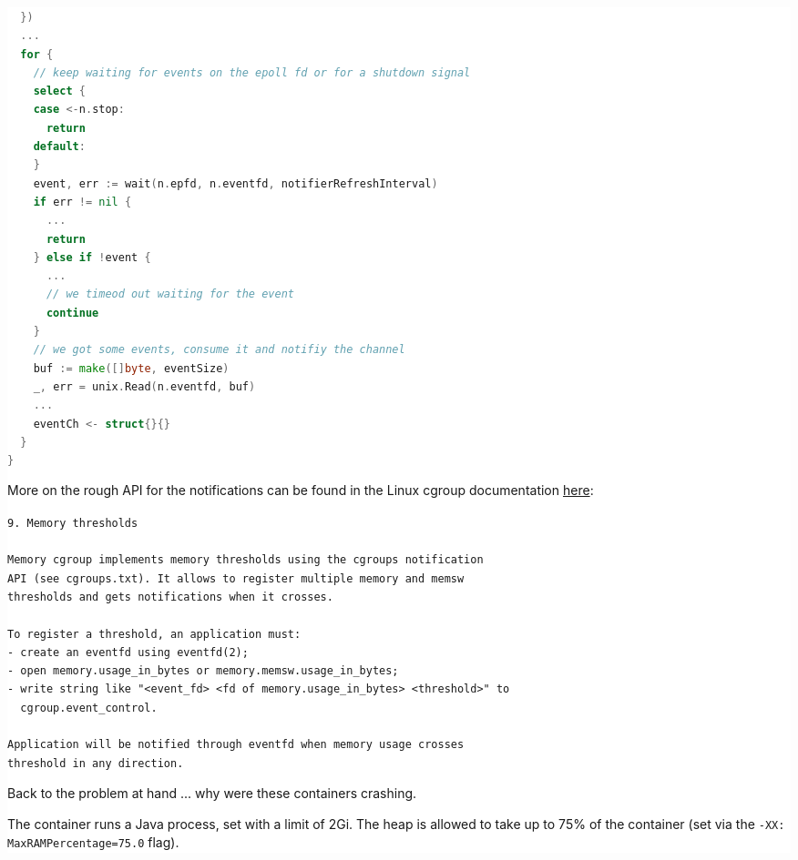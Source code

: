 ```go
  })
  ...
  for {
    // keep waiting for events on the epoll fd or for a shutdown signal
    select {
    case <-n.stop:
      return
    default:
    }
    event, err := wait(n.epfd, n.eventfd, notifierRefreshInterval)
    if err != nil {
      ...
      return
    } else if !event {
      ...
      // we timeod out waiting for the event
      continue
    }
    // we got some events, consume it and notifiy the channel
    buf := make([]byte, eventSize)
    _, err = unix.Read(n.eventfd, buf)
    ...
    eventCh <- struct{}{}
  }
}
```

More on the rough API for the notifications can be found in the Linux
cgroup documentation
[here](https://www.kernel.org/doc/Documentation/cgroup-v1/memory.txt):

```
9. Memory thresholds

Memory cgroup implements memory thresholds using the cgroups notification
API (see cgroups.txt). It allows to register multiple memory and memsw
thresholds and gets notifications when it crosses.

To register a threshold, an application must:
- create an eventfd using eventfd(2);
- open memory.usage_in_bytes or memory.memsw.usage_in_bytes;
- write string like "<event_fd> <fd of memory.usage_in_bytes> <threshold>" to
  cgroup.event_control.

Application will be notified through eventfd when memory usage crosses
threshold in any direction.
```

Back to the problem at hand ... why were these containers crashing.

The container runs a Java process, set with a limit of 2Gi. The heap is allowed
to take up to 75% of the container (set via the `-XX:MaxRAMPercentage=75.0`
flag).
